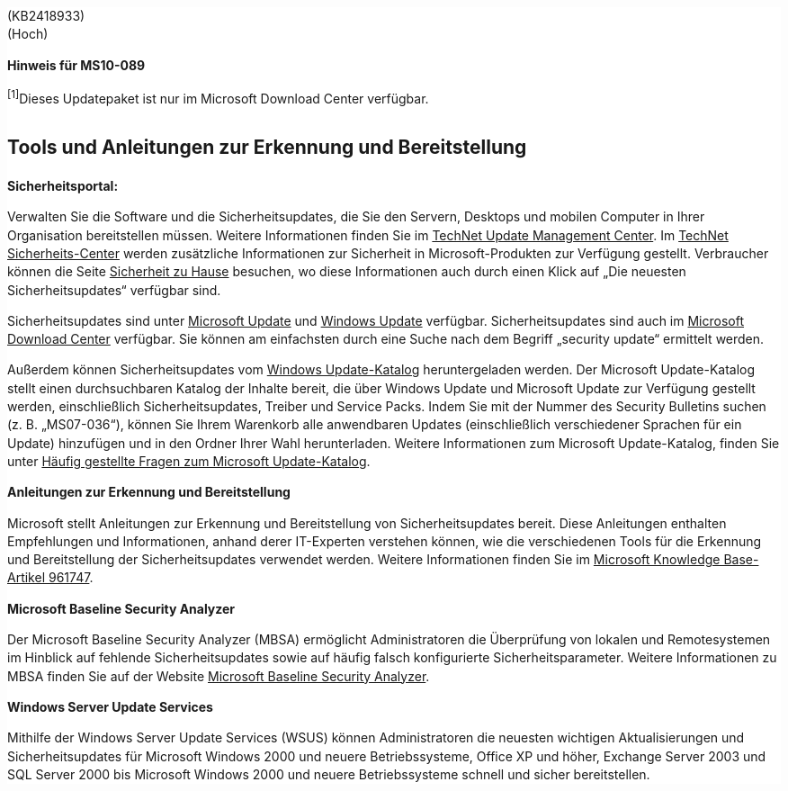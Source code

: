 (KB2418933)  
(Hoch)
</td>
</tr>
</table>
 
**Hinweis für MS10-089**

<sup>[1]</sup>Dieses Updatepaket ist nur im Microsoft Download Center verfügbar.

Tools und Anleitungen zur Erkennung und Bereitstellung
------------------------------------------------------

**Sicherheitsportal:**

Verwalten Sie die Software und die Sicherheitsupdates, die Sie den Servern, Desktops und mobilen Computer in Ihrer Organisation bereitstellen müssen. Weitere Informationen finden Sie im [TechNet Update Management Center](https://technet.microsoft.com/de-de/updatemanagement/default.aspx). Im [TechNet Sicherheits-Center](https://www.microsoft.com/germany/technet/sicherheit/default.mspx) werden zusätzliche Informationen zur Sicherheit in Microsoft-Produkten zur Verfügung gestellt. Verbraucher können die Seite [Sicherheit zu Hause](https://www.microsoft.com/germany/athome/security/default.mspx) besuchen, wo diese Informationen auch durch einen Klick auf „Die neuesten Sicherheitsupdates“ verfügbar sind.

Sicherheitsupdates sind unter [Microsoft Update](https://go.microsoft.com/fwlink/?linkid=40747&displaylang=de) und [Windows Update](https://update.microsoft.com/windowsupdate/) verfügbar. Sicherheitsupdates sind auch im [Microsoft Download Center](https://www.microsoft.com/downloads/results.aspx?displaylang=de&freetext=sicherheitsupdate) verfügbar. Sie können am einfachsten durch eine Suche nach dem Begriff „security update“ ermittelt werden.

Außerdem können Sicherheitsupdates vom [Windows Update-Katalog](https://go.microsoft.com/fwlink/?linkid=96155) heruntergeladen werden. Der Microsoft Update-Katalog stellt einen durchsuchbaren Katalog der Inhalte bereit, die über Windows Update und Microsoft Update zur Verfügung gestellt werden, einschließlich Sicherheitsupdates, Treiber und Service Packs. Indem Sie mit der Nummer des Security Bulletins suchen (z. B. „MS07-036“), können Sie Ihrem Warenkorb alle anwendbaren Updates (einschließlich verschiedener Sprachen für ein Update) hinzufügen und in den Ordner Ihrer Wahl herunterladen. Weitere Informationen zum Microsoft Update-Katalog, finden Sie unter [Häufig gestellte Fragen zum Microsoft Update-Katalog](https://catalog.update.microsoft.com/v7/site/faq.aspx).

**Anleitungen zur Erkennung und Bereitstellung**

Microsoft stellt Anleitungen zur Erkennung und Bereitstellung von Sicherheitsupdates bereit. Diese Anleitungen enthalten Empfehlungen und Informationen, anhand derer IT-Experten verstehen können, wie die verschiedenen Tools für die Erkennung und Bereitstellung der Sicherheitsupdates verwendet werden. Weitere Informationen finden Sie im [Microsoft Knowledge Base-Artikel 961747](https://support.microsoft.com/kb/961747/de).

**Microsoft Baseline Security Analyzer**

Der Microsoft Baseline Security Analyzer (MBSA) ermöglicht Administratoren die Überprüfung von lokalen und Remotesystemen im Hinblick auf fehlende Sicherheitsupdates sowie auf häufig falsch konfigurierte Sicherheitsparameter. Weitere Informationen zu MBSA finden Sie auf der Website [Microsoft Baseline Security Analyzer](https://www.microsoft.com/germany/technet/sicherheit/tools/mbsa/2_0.mspx).

**Windows Server Update Services**

Mithilfe der Windows Server Update Services (WSUS) können Administratoren die neuesten wichtigen Aktualisierungen und Sicherheitsupdates für Microsoft Windows 2000 und neuere Betriebssysteme, Office XP und höher, Exchange Server 2003 und SQL Server 2000 bis Microsoft Windows 2000 und neuere Betriebssysteme schnell und sicher bereitstellen.

